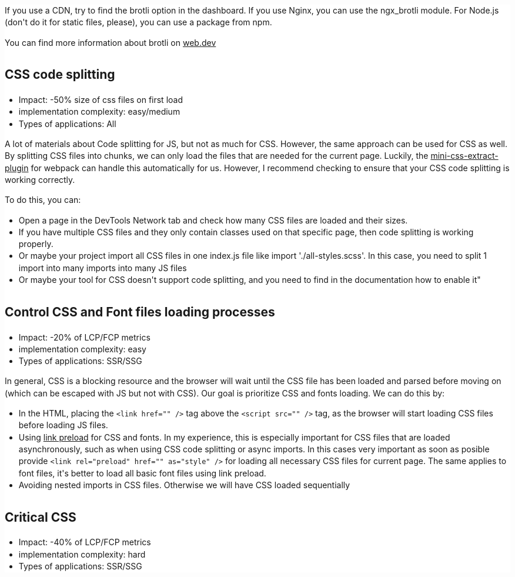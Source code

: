 If you use a CDN, try to find the brotli option in the dashboard. If you use Nginx, you can use the ngx_brotli module. For Node.js (don't do it for static files, please), you can use a package from npm.

You can find more information about brotli on [web.dev](https://web.dev/codelab-text-compression-brotli/)

## CSS code splitting

- Impact: -50% size of css files on first load
- implementation complexity: easy/medium
- Types of applications: All

A lot of materials about Code splitting for JS, but not as much for CSS. However, the same approach can be used for CSS as well. By splitting CSS files into chunks, we can only load the files that are needed for the current page. Luckily, the [mini-css-extract-plugin](https://www.npmjs.com/package/mini-css-extract-plugin) for webpack can handle this automatically for us. However, I recommend checking to ensure that your CSS code splitting is working correctly.

To do this, you can:

- Open a page in the DevTools Network tab and check how many CSS files are loaded and their sizes.
- If you have multiple CSS files and they only contain classes used on that specific page, then code splitting is working properly.
- Or maybe your project import all CSS files in one index.js file like import './all-styles.scss'. In this case, you need to split 1 import into many imports into many JS files
- Or maybe your tool for CSS doesn't support code splitting, and you need to find in the documentation how to enable it"

## Control CSS and Font files loading processes

- Impact: -20% of LCP/FCP metrics
- implementation complexity: easy
- Types of applications: SSR/SSG

In general, CSS is a blocking resource and the browser will wait until the CSS file has been loaded and parsed before moving on (which can be escaped with JS but not with CSS). Our goal is prioritize CSS and fonts loading. We can do this by:

- In the HTML, placing the `<link href="" />` tag above the `<script src="" />` tag, as the browser will start loading CSS files before loading JS files.
- Using [link preload](https://web.dev/preload-critical-assets/) for CSS and fonts. In my experience, this is especially important for CSS files that are loaded asynchronously, such as when using CSS code splitting or async imports. In this cases very important as soon as posible provide `<link rel="preload" href="" as="style" />` for loading all necessary CSS files for current page. The same applies to font files, it's better to load all basic font files using link preload.
- Avoiding nested imports in CSS files. Otherwise we will have CSS loaded sequentially

## Critical CSS

- Impact: -40% of LCP/FCP metrics
- implementation complexity: hard
- Types of applications: SSR/SSG
